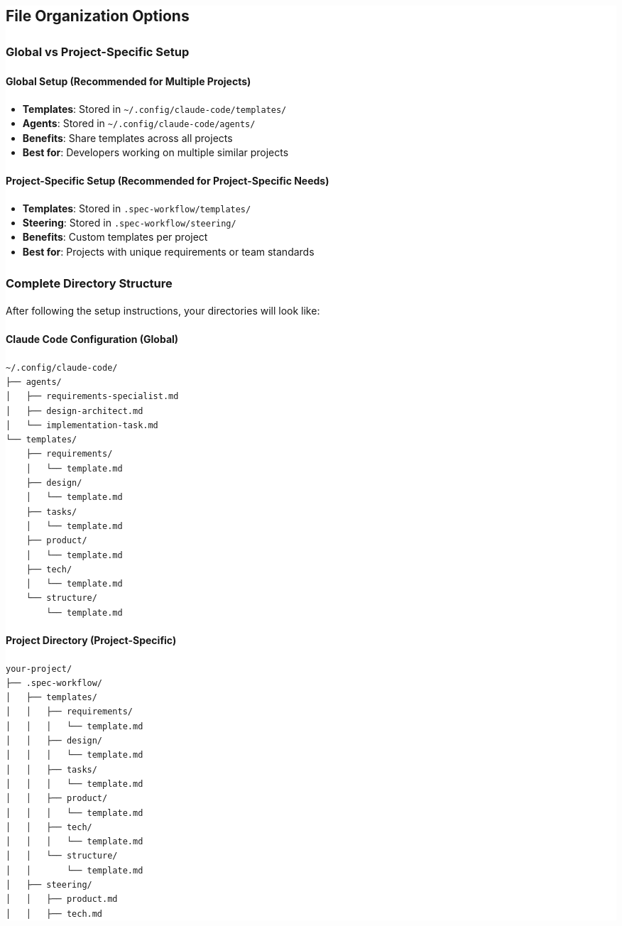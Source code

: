 ## File Organization Options

### Global vs Project-Specific Setup

#### Global Setup (Recommended for Multiple Projects)
- **Templates**: Stored in `~/.config/claude-code/templates/`
- **Agents**: Stored in `~/.config/claude-code/agents/`
- **Benefits**: Share templates across all projects
- **Best for**: Developers working on multiple similar projects

#### Project-Specific Setup (Recommended for Project-Specific Needs)
- **Templates**: Stored in `.spec-workflow/templates/`
- **Steering**: Stored in `.spec-workflow/steering/`
- **Benefits**: Custom templates per project
- **Best for**: Projects with unique requirements or team standards

### Complete Directory Structure

After following the setup instructions, your directories will look like:

#### Claude Code Configuration (Global)
```
~/.config/claude-code/
├── agents/
│   ├── requirements-specialist.md
│   ├── design-architect.md
│   └── implementation-task.md
└── templates/
    ├── requirements/
    │   └── template.md
    ├── design/
    │   └── template.md
    ├── tasks/
    │   └── template.md
    ├── product/
    │   └── template.md
    ├── tech/
    │   └── template.md
    └── structure/
        └── template.md
```

#### Project Directory (Project-Specific)
```
your-project/
├── .spec-workflow/
│   ├── templates/
│   │   ├── requirements/
│   │   │   └── template.md
│   │   ├── design/
│   │   │   └── template.md
│   │   ├── tasks/
│   │   │   └── template.md
│   │   ├── product/
│   │   │   └── template.md
│   │   ├── tech/
│   │   │   └── template.md
│   │   └── structure/
│   │       └── template.md
│   ├── steering/
│   │   ├── product.md
│   │   ├── tech.md
```